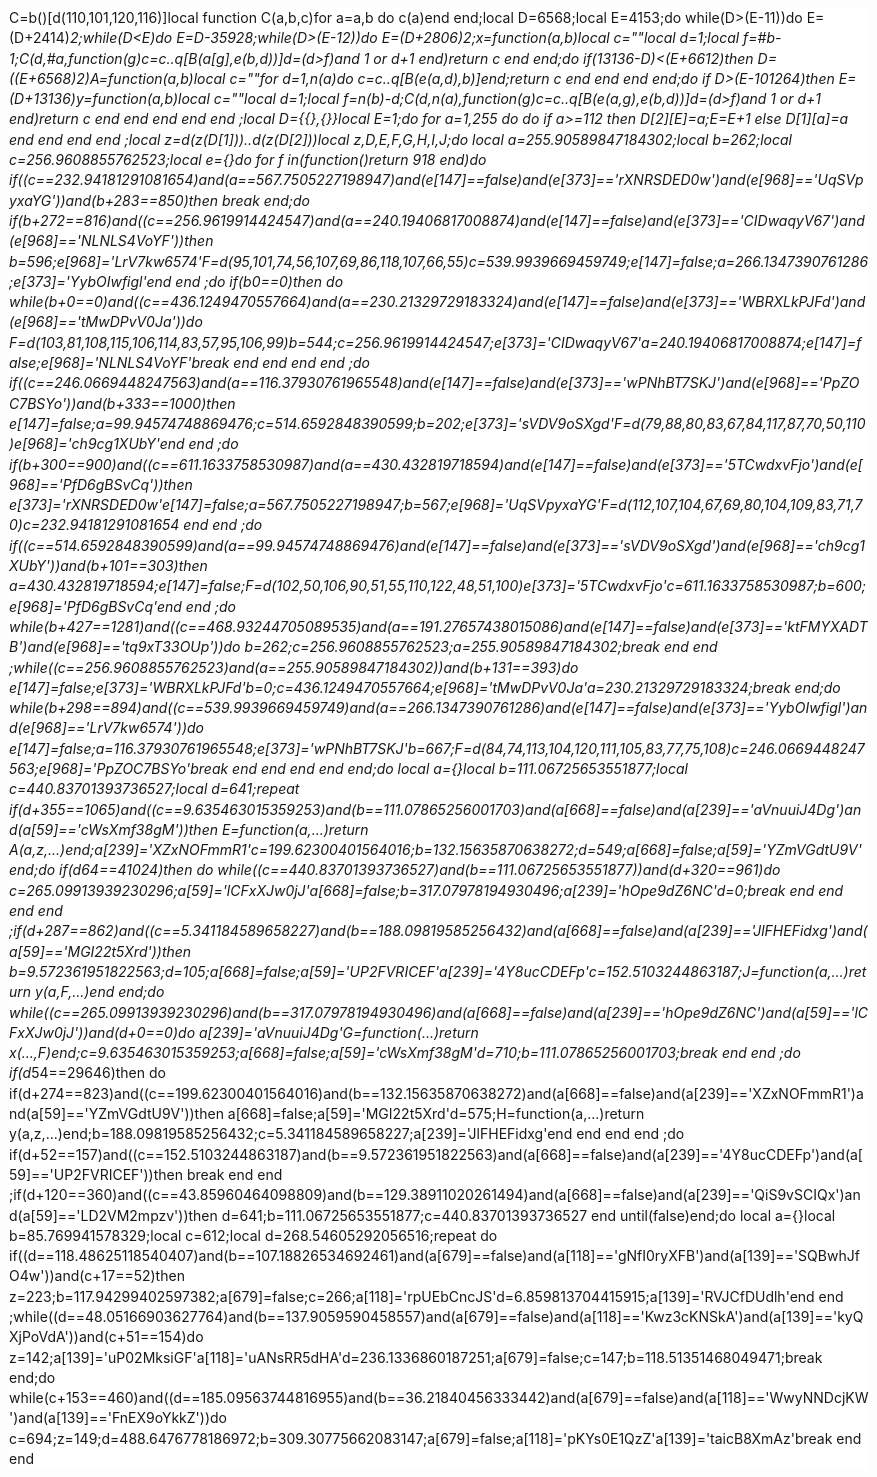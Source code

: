 C=b()[d(110,101,120,116)]local function C(a,b,c)for a=a,b do c(a)end end;local D=6568;local E=4153;do while(D>(E-11))do E=(D+2414)*2;while(D<E)do E=D-35928;while(D>(E-12))do E=(D+2806)*2;x=function(a,b)local c=""local d=1;local f=#b-1;C(d,#a,function(g)c=c..q[B(a[g],e(b,d))]d=(d>f)and 1 or d+1 end)return c end end;do if(13136-D)<(E+6612)then D=((E+6568)*2)A=function(a,b)local c=""for d=1,n(a)do c=c..q[B(e(a,d),b)]end;return c end end end  end;do if D>(E-101264)then E=(D+13136)y=function(a,b)local c=""local d=1;local f=n(b)-d;C(d,n(a),function(g)c=c..q[B(e(a,g),e(b,d))]d=(d>f)and 1 or d+1 end)return c end end end  end end ;local D={{},{}}local E=1;do for a=1,255 do do if a>=112 then D[2][E]=a;E=E+1 else D[1][a]=a end end  end end ;local z=d(z(D[1]))..d(z(D[2]))local z,D,E,F,G,H,I,J;do local a=255.90589847184302;local b=262;local c=256.9608855762523;local e={}do for f in(function()return 918 end)do if((c==232.94181291081654)and(a==567.7505227198947)and(e[147]==false)and(e[373]=='rXNRSDED0w')and(e[968]=='UqSVpyxaYG'))and(b+283==850)then break end;do if(b+272==816)and((c==256.9619914424547)and(a==240.19406817008874)and(e[147]==false)and(e[373]=='CIDwaqyV67')and(e[968]=='NLNLS4VoYF'))then b=596;e[968]='LrV7kw6574'F=d(95,101,74,56,107,69,86,118,107,66,55)c=539.9939669459749;e[147]=false;a=266.1347390761286;e[373]='YybOIwfigl'end end ;do if(b*0==0)then do while(b+0==0)and((c==436.1249470557664)and(a==230.21329729183324)and(e[147]==false)and(e[373]=='WBRXLkPJFd')and(e[968]=='tMwDPvV0Ja'))do F=d(103,81,108,115,106,114,83,57,95,106,99)b=544;c=256.9619914424547;e[373]='CIDwaqyV67'a=240.19406817008874;e[147]=false;e[968]='NLNLS4VoYF'break end end  end end ;do if((c==246.0669448247563)and(a==116.37930761965548)and(e[147]==false)and(e[373]=='wPNhBT7SKJ')and(e[968]=='PpZOC7BSYo'))and(b+333==1000)then e[147]=false;a=99.94574748869476;c=514.6592848390599;b=202;e[373]='sVDV9oSXgd'F=d(79,88,80,83,67,84,117,87,70,50,110)e[968]='ch9cg1XUbY'end end ;do if(b+300==900)and((c==611.1633758530987)and(a==430.432819718594)and(e[147]==false)and(e[373]=='5TCwdxvFjo')and(e[968]=='PfD6gBSvCq'))then e[373]='rXNRSDED0w'e[147]=false;a=567.7505227198947;b=567;e[968]='UqSVpyxaYG'F=d(112,107,104,67,69,80,104,109,83,71,70)c=232.94181291081654 end end ;do if((c==514.6592848390599)and(a==99.94574748869476)and(e[147]==false)and(e[373]=='sVDV9oSXgd')and(e[968]=='ch9cg1XUbY'))and(b+101==303)then a=430.432819718594;e[147]=false;F=d(102,50,106,90,51,55,110,122,48,51,100)e[373]='5TCwdxvFjo'c=611.1633758530987;b=600;e[968]='PfD6gBSvCq'end end ;do while(b+427==1281)and((c==468.93244705089535)and(a==191.27657438015086)and(e[147]==false)and(e[373]=='ktFMYXADTB')and(e[968]=='tq9xT33OUp'))do b=262;c=256.9608855762523;a=255.90589847184302;break end end ;while((c==256.9608855762523)and(a==255.90589847184302))and(b+131==393)do e[147]=false;e[373]='WBRXLkPJFd'b=0;c=436.1249470557664;e[968]='tMwDPvV0Ja'a=230.21329729183324;break end;do while(b+298==894)and((c==539.9939669459749)and(a==266.1347390761286)and(e[147]==false)and(e[373]=='YybOIwfigl')and(e[968]=='LrV7kw6574'))do e[147]=false;a=116.37930761965548;e[373]='wPNhBT7SKJ'b=667;F=d(84,74,113,104,120,111,105,83,77,75,108)c=246.0669448247563;e[968]='PpZOC7BSYo'break end end  end end  end;do local a={}local b=111.06725653551877;local c=440.83701393736527;local d=641;repeat if(d+355==1065)and((c==9.635463015359253)and(b==111.07865256001703)and(a[668]==false)and(a[239]=='aVnuuiJ4Dg')and(a[59]=='cWsXmf38gM'))then E=function(a,...)return A(a,z,...)end;a[239]='XZxNOFmmR1'c=199.62300401564016;b=132.15635870638272;d=549;a[668]=false;a[59]='YZmVGdtU9V'end;do if(d*64==41024)then do while((c==440.83701393736527)and(b==111.06725653551877))and(d+320==961)do c=265.09913939230296;a[59]='lCFxXJw0jJ'a[668]=false;b=317.07978194930496;a[239]='hOpe9dZ6NC'd=0;break end end  end end ;if(d+287==862)and((c==5.341184589658227)and(b==188.09819585256432)and(a[668]==false)and(a[239]=='JlFHEFidxg')and(a[59]=='MGI22t5Xrd'))then b=9.572361951822563;d=105;a[668]=false;a[59]='UP2FVRICEF'a[239]='4Y8ucCDEFp'c=152.5103244863187;J=function(a,...)return y(a,F,...)end end;do while((c==265.09913939230296)and(b==317.07978194930496)and(a[668]==false)and(a[239]=='hOpe9dZ6NC')and(a[59]=='lCFxXJw0jJ'))and(d+0==0)do a[239]='aVnuuiJ4Dg'G=function(...)return x(...,F)end;c=9.635463015359253;a[668]=false;a[59]='cWsXmf38gM'd=710;b=111.07865256001703;break end end ;do if(d*54==29646)then do if(d+274==823)and((c==199.62300401564016)and(b==132.15635870638272)and(a[668]==false)and(a[239]=='XZxNOFmmR1')and(a[59]=='YZmVGdtU9V'))then a[668]=false;a[59]='MGI22t5Xrd'd=575;H=function(a,...)return y(a,z,...)end;b=188.09819585256432;c=5.341184589658227;a[239]='JlFHEFidxg'end end  end end ;do if(d+52==157)and((c==152.5103244863187)and(b==9.572361951822563)and(a[668]==false)and(a[239]=='4Y8ucCDEFp')and(a[59]=='UP2FVRICEF'))then break end end ;if(d+120==360)and((c==43.85960464098809)and(b==129.38911020261494)and(a[668]==false)and(a[239]=='QiS9vSCIQx')and(a[59]=='LD2VM2mpzv'))then d=641;b=111.06725653551877;c=440.83701393736527 end until(false)end;do local a={}local b=85.769941578329;local c=612;local d=268.54605292056516;repeat do if((d==118.48625118540407)and(b==107.18826534692461)and(a[679]==false)and(a[118]=='gNfI0ryXFB')and(a[139]=='SQBwhJfO4w'))and(c+17==52)then z=223;b=117.94299402597382;a[679]=false;c=266;a[118]='rpUEbCncJS'd=6.859813704415915;a[139]='RVJCfDUdlh'end end ;while((d==48.05166903627764)and(b==137.9059590458557)and(a[679]==false)and(a[118]=='Kwz3cKNSkA')and(a[139]=='kyQXjPoVdA'))and(c+51==154)do z=142;a[139]='uP02MksiGF'a[118]='uANsRR5dHA'd=236.1336860187251;a[679]=false;c=147;b=118.51351468049471;break end;do while(c+153==460)and((d==185.09563744816955)and(b==36.21840456333442)and(a[679]==false)and(a[118]=='WwyNNDcjKW')and(a[139]=='FnEX9oYkkZ'))do c=694;z=149;d=488.6476778186972;b=309.30775662083147;a[679]=false;a[118]='pKYs0E1QzZ'a[139]='taicB8XmAz'break end end